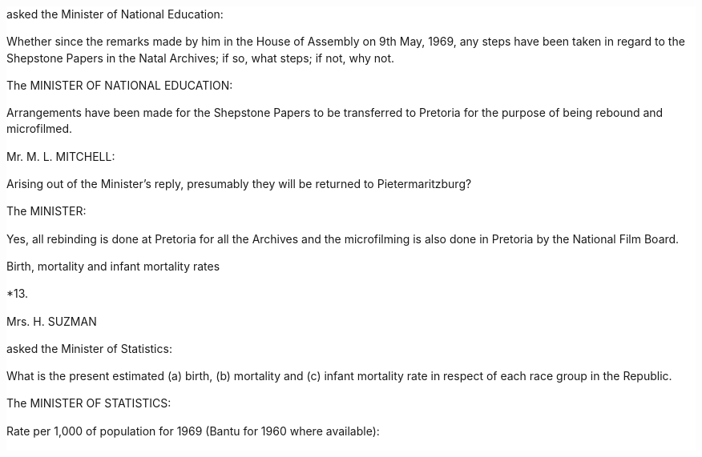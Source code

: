 <p>asked the Minister of National Education:</p>

<block name="quote">Whether since the remarks made by him in the House of Assembly on 9th May, 1969, any steps have been taken in regard to the Shepstone Papers in the Natal Archives; if so, what steps; if not, why not.</block>

</question>

<answer by="#minister_of_national_education" to="#mitchell">

<from>The MINISTER OF NATIONAL EDUCATION:</from>

<p>Arrangements have been made for the Shepstone Papers to be transferred to Pretoria for the purpose of being rebound and microfilmed.</p>

</answer>

<question by="#mitchell" to="#minister">

<from>Mr. M. L. MITCHELL:</from>

<p>Arising out of the Minister&#x2019;s reply, presumably they will be returned to Pietermaritzburg&#x003F;</p>

</question>

<answer by="#minister" to="#mitchell">

<from>The MINISTER:</from>

<p>Yes, all rebinding is done at Pretoria for all the Archives and the microfilming is also done in Pretoria by the National Film Board.</p>

</answer>

</oralStatements>

<oralStatements>

<heading>Birth, mortality and infant mortality rates</heading>

<question by="#suzman" to="#minister_of_statistics">

<num>*13.</num>

<from>Mrs. H. SUZMAN</from>

<p>asked the Minister of Statistics:</p>

<p>What is the present estimated (a) birth, (b) mortality and (c) infant mortality rate in respect of each race group in the Republic.</p>

</question>

<answer by="#minister_of_statistics" to="#suzman">

<from>The MINISTER OF STATISTICS:</from>

<p>Rate per 1,000 of population for 1969 (Bantu for 1960 where available):</p>

<table>

<tr>
